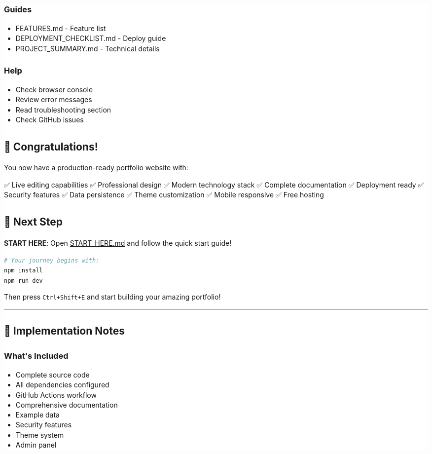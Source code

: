 ### Guides
- FEATURES.md - Feature list
- DEPLOYMENT_CHECKLIST.md - Deploy guide
- PROJECT_SUMMARY.md - Technical details

### Help
- Check browser console
- Review error messages
- Read troubleshooting section
- Check GitHub issues

## 🎉 Congratulations!

You now have a production-ready portfolio website with:

✅ Live editing capabilities
✅ Professional design
✅ Modern technology stack
✅ Complete documentation
✅ Deployment ready
✅ Security features
✅ Data persistence
✅ Theme customization
✅ Mobile responsive
✅ Free hosting

## 🚀 Next Step

**START HERE**: Open [START_HERE.md](START_HERE.md) and follow the quick start guide!

```bash
# Your journey begins with:
npm install
npm run dev
```

Then press `Ctrl+Shift+E` and start building your amazing portfolio!

---

## 📝 Implementation Notes

### What's Included
- Complete source code
- All dependencies configured
- GitHub Actions workflow
- Comprehensive documentation
- Example data
- Security features
- Theme system
- Admin panel
